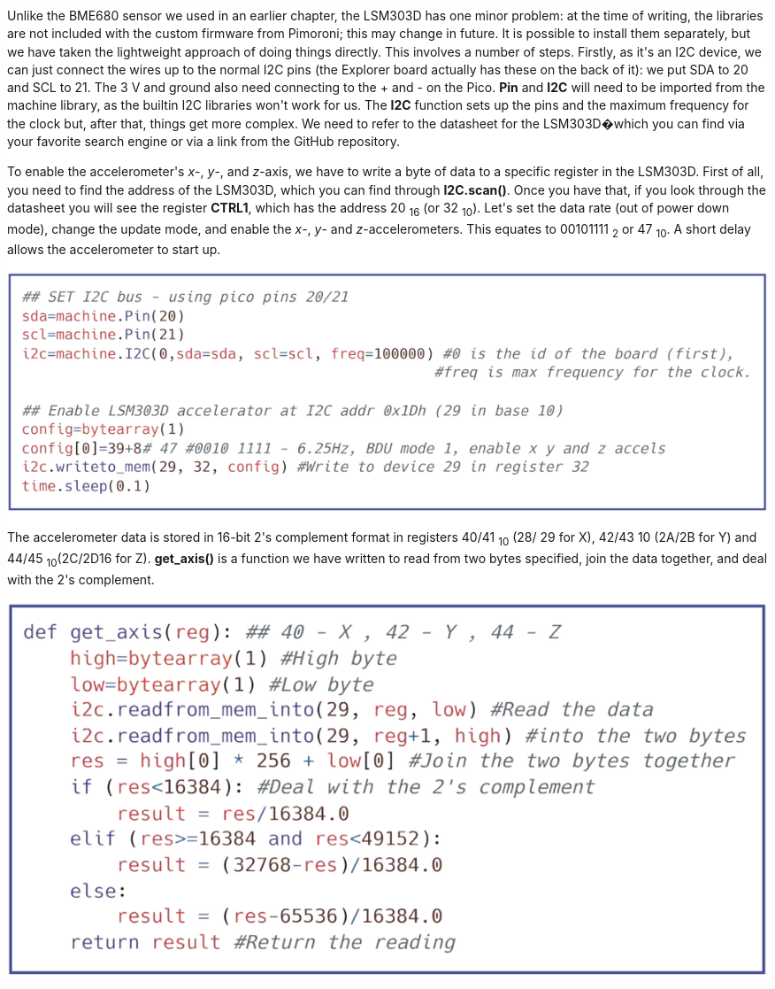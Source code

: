 Unlike the BME680 sensor we used in an earlier chapter, the LSM303D has one minor problem: at the time of writing, the libraries are not included with the custom firmware from Pimoroni; this may change in future. It is possible to install them separately, but we have taken the lightweight approach of doing things directly. This involves a number of steps. Firstly, as it's an I2C device, we can just connect the wires up to the normal I2C pins (the Explorer board actually has these on the back of it): we put SDA to 20 and SCL to 21. The 3 V and ground also need connecting to the + and - on the Pico. **Pin** and **I2C** will need to be imported from the machine library, as the builtin I2C libraries won't work for us. The **I2C** function sets up the pins and the maximum frequency for the clock but, after that, things get more complex. We need to refer to the datasheet for the LSM303D�which you can find via your favorite search engine or via a link from the GitHub repository.

To enable the accelerometer's _x_-, _y_-, and _z_-axis, we have to write a byte of data to a specific register in the LSM303D. First of all, you need to find the address of the LSM303D, which you can find through **I2C.scan()**. Once you have that, if you look through the datasheet you will see the register **CTRL1**, which has the address 20 <sub>16</sub> (or 32 <sub>10</sub>). Let's set the data rate (out of power down mode), change the update mode, and enable the _x_-, _y_- and _z_-accelerometers. This equates to 00101111 <sub>2</sub> or 47 <sub>10</sub>. A short delay allows the accelerometer to start up.

![047_01](/images/047_01.png)

The accelerometer data is stored in 16-bit 2's complement format in registers 40/41 <sub>10</sub> (28/ 29 for X), 42/43 10 (2A/2B for Y) and 44/45 <sub> 10</sub>(2C/2D16 for Z). **get_axis()** is a <sub> </sub> function we have written to read from two bytes specified, join the data together, and deal with the 2's complement.

![047_03](/images/047_03.png)

